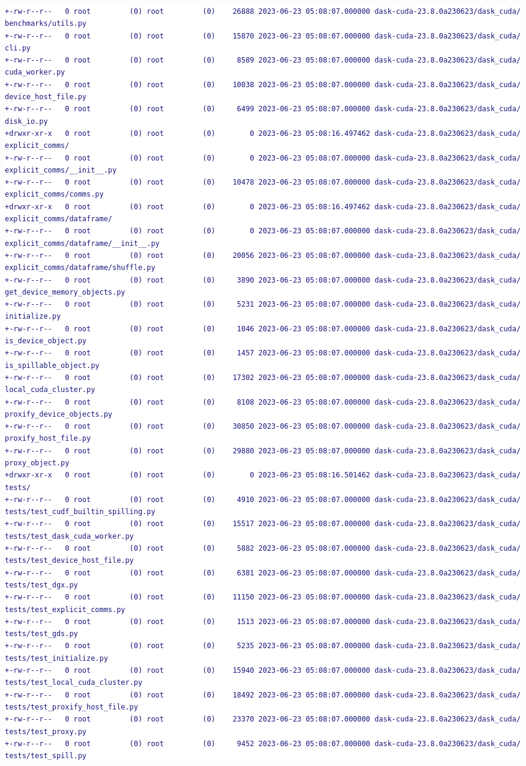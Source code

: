 ```diff
+-rw-r--r--   0 root         (0) root         (0)    26888 2023-06-23 05:08:07.000000 dask-cuda-23.8.0a230623/dask_cuda/benchmarks/utils.py
+-rw-r--r--   0 root         (0) root         (0)    15870 2023-06-23 05:08:07.000000 dask-cuda-23.8.0a230623/dask_cuda/cli.py
+-rw-r--r--   0 root         (0) root         (0)     8589 2023-06-23 05:08:07.000000 dask-cuda-23.8.0a230623/dask_cuda/cuda_worker.py
+-rw-r--r--   0 root         (0) root         (0)    10038 2023-06-23 05:08:07.000000 dask-cuda-23.8.0a230623/dask_cuda/device_host_file.py
+-rw-r--r--   0 root         (0) root         (0)     6499 2023-06-23 05:08:07.000000 dask-cuda-23.8.0a230623/dask_cuda/disk_io.py
+drwxr-xr-x   0 root         (0) root         (0)        0 2023-06-23 05:08:16.497462 dask-cuda-23.8.0a230623/dask_cuda/explicit_comms/
+-rw-r--r--   0 root         (0) root         (0)        0 2023-06-23 05:08:07.000000 dask-cuda-23.8.0a230623/dask_cuda/explicit_comms/__init__.py
+-rw-r--r--   0 root         (0) root         (0)    10478 2023-06-23 05:08:07.000000 dask-cuda-23.8.0a230623/dask_cuda/explicit_comms/comms.py
+drwxr-xr-x   0 root         (0) root         (0)        0 2023-06-23 05:08:16.497462 dask-cuda-23.8.0a230623/dask_cuda/explicit_comms/dataframe/
+-rw-r--r--   0 root         (0) root         (0)        0 2023-06-23 05:08:07.000000 dask-cuda-23.8.0a230623/dask_cuda/explicit_comms/dataframe/__init__.py
+-rw-r--r--   0 root         (0) root         (0)    20056 2023-06-23 05:08:07.000000 dask-cuda-23.8.0a230623/dask_cuda/explicit_comms/dataframe/shuffle.py
+-rw-r--r--   0 root         (0) root         (0)     3890 2023-06-23 05:08:07.000000 dask-cuda-23.8.0a230623/dask_cuda/get_device_memory_objects.py
+-rw-r--r--   0 root         (0) root         (0)     5231 2023-06-23 05:08:07.000000 dask-cuda-23.8.0a230623/dask_cuda/initialize.py
+-rw-r--r--   0 root         (0) root         (0)     1046 2023-06-23 05:08:07.000000 dask-cuda-23.8.0a230623/dask_cuda/is_device_object.py
+-rw-r--r--   0 root         (0) root         (0)     1457 2023-06-23 05:08:07.000000 dask-cuda-23.8.0a230623/dask_cuda/is_spillable_object.py
+-rw-r--r--   0 root         (0) root         (0)    17302 2023-06-23 05:08:07.000000 dask-cuda-23.8.0a230623/dask_cuda/local_cuda_cluster.py
+-rw-r--r--   0 root         (0) root         (0)     8108 2023-06-23 05:08:07.000000 dask-cuda-23.8.0a230623/dask_cuda/proxify_device_objects.py
+-rw-r--r--   0 root         (0) root         (0)    30850 2023-06-23 05:08:07.000000 dask-cuda-23.8.0a230623/dask_cuda/proxify_host_file.py
+-rw-r--r--   0 root         (0) root         (0)    29880 2023-06-23 05:08:07.000000 dask-cuda-23.8.0a230623/dask_cuda/proxy_object.py
+drwxr-xr-x   0 root         (0) root         (0)        0 2023-06-23 05:08:16.501462 dask-cuda-23.8.0a230623/dask_cuda/tests/
+-rw-r--r--   0 root         (0) root         (0)     4910 2023-06-23 05:08:07.000000 dask-cuda-23.8.0a230623/dask_cuda/tests/test_cudf_builtin_spilling.py
+-rw-r--r--   0 root         (0) root         (0)    15517 2023-06-23 05:08:07.000000 dask-cuda-23.8.0a230623/dask_cuda/tests/test_dask_cuda_worker.py
+-rw-r--r--   0 root         (0) root         (0)     5882 2023-06-23 05:08:07.000000 dask-cuda-23.8.0a230623/dask_cuda/tests/test_device_host_file.py
+-rw-r--r--   0 root         (0) root         (0)     6381 2023-06-23 05:08:07.000000 dask-cuda-23.8.0a230623/dask_cuda/tests/test_dgx.py
+-rw-r--r--   0 root         (0) root         (0)    11150 2023-06-23 05:08:07.000000 dask-cuda-23.8.0a230623/dask_cuda/tests/test_explicit_comms.py
+-rw-r--r--   0 root         (0) root         (0)     1513 2023-06-23 05:08:07.000000 dask-cuda-23.8.0a230623/dask_cuda/tests/test_gds.py
+-rw-r--r--   0 root         (0) root         (0)     5235 2023-06-23 05:08:07.000000 dask-cuda-23.8.0a230623/dask_cuda/tests/test_initialize.py
+-rw-r--r--   0 root         (0) root         (0)    15940 2023-06-23 05:08:07.000000 dask-cuda-23.8.0a230623/dask_cuda/tests/test_local_cuda_cluster.py
+-rw-r--r--   0 root         (0) root         (0)    18492 2023-06-23 05:08:07.000000 dask-cuda-23.8.0a230623/dask_cuda/tests/test_proxify_host_file.py
+-rw-r--r--   0 root         (0) root         (0)    23370 2023-06-23 05:08:07.000000 dask-cuda-23.8.0a230623/dask_cuda/tests/test_proxy.py
+-rw-r--r--   0 root         (0) root         (0)     9452 2023-06-23 05:08:07.000000 dask-cuda-23.8.0a230623/dask_cuda/tests/test_spill.py
```